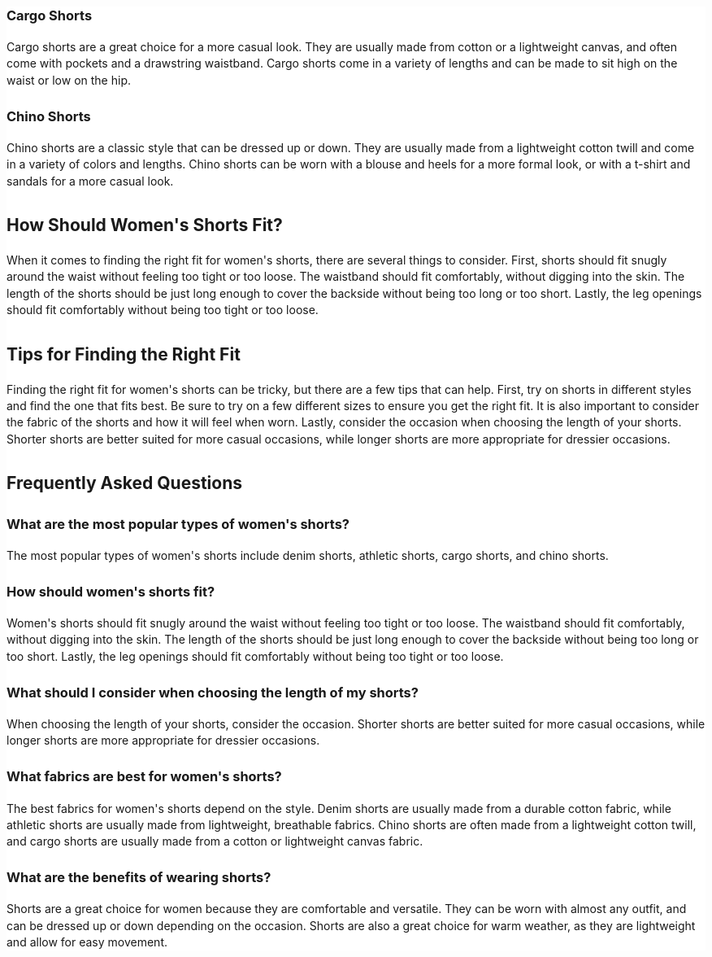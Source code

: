 <h3>Cargo Shorts</h3>

Cargo shorts are a great choice for a more casual look. They are usually made from cotton or a lightweight canvas, and often come with pockets and a drawstring waistband. Cargo shorts come in a variety of lengths and can be made to sit high on the waist or low on the hip.

<h3>Chino Shorts</h3>

Chino shorts are a classic style that can be dressed up or down. They are usually made from a lightweight cotton twill and come in a variety of colors and lengths. Chino shorts can be worn with a blouse and heels for a more formal look, or with a t-shirt and sandals for a more casual look.

<h2>How Should Women's Shorts Fit?</h2>

When it comes to finding the right fit for women's shorts, there are several things to consider. First, shorts should fit snugly around the waist without feeling too tight or too loose. The waistband should fit comfortably, without digging into the skin. The length of the shorts should be just long enough to cover the backside without being too long or too short. Lastly, the leg openings should fit comfortably without being too tight or too loose.

<h2>Tips for Finding the Right Fit</h2>

Finding the right fit for women's shorts can be tricky, but there are a few tips that can help. First, try on shorts in different styles and find the one that fits best. Be sure to try on a few different sizes to ensure you get the right fit. It is also important to consider the fabric of the shorts and how it will feel when worn. Lastly, consider the occasion when choosing the length of your shorts. Shorter shorts are better suited for more casual occasions, while longer shorts are more appropriate for dressier occasions.

<h2>Frequently Asked Questions</h2>

<h3>What are the most popular types of women's shorts?</h3>

The most popular types of women's shorts include denim shorts, athletic shorts, cargo shorts, and chino shorts. 

<h3>How should women's shorts fit?</h3>

Women's shorts should fit snugly around the waist without feeling too tight or too loose. The waistband should fit comfortably, without digging into the skin. The length of the shorts should be just long enough to cover the backside without being too long or too short. Lastly, the leg openings should fit comfortably without being too tight or too loose.

<h3>What should I consider when choosing the length of my shorts?</h3>

When choosing the length of your shorts, consider the occasion. Shorter shorts are better suited for more casual occasions, while longer shorts are more appropriate for dressier occasions.

<h3>What fabrics are best for women's shorts?</h3>

The best fabrics for women's shorts depend on the style. Denim shorts are usually made from a durable cotton fabric, while athletic shorts are usually made from lightweight, breathable fabrics. Chino shorts are often made from a lightweight cotton twill, and cargo shorts are usually made from a cotton or lightweight canvas fabric. 

<h3>What are the benefits of wearing shorts?</h3>

Shorts are a great choice for women because they are comfortable and versatile. They can be worn with almost any outfit, and can be dressed up or down depending on the occasion. Shorts are also a great choice for warm weather, as they are lightweight and allow for easy movement. 

